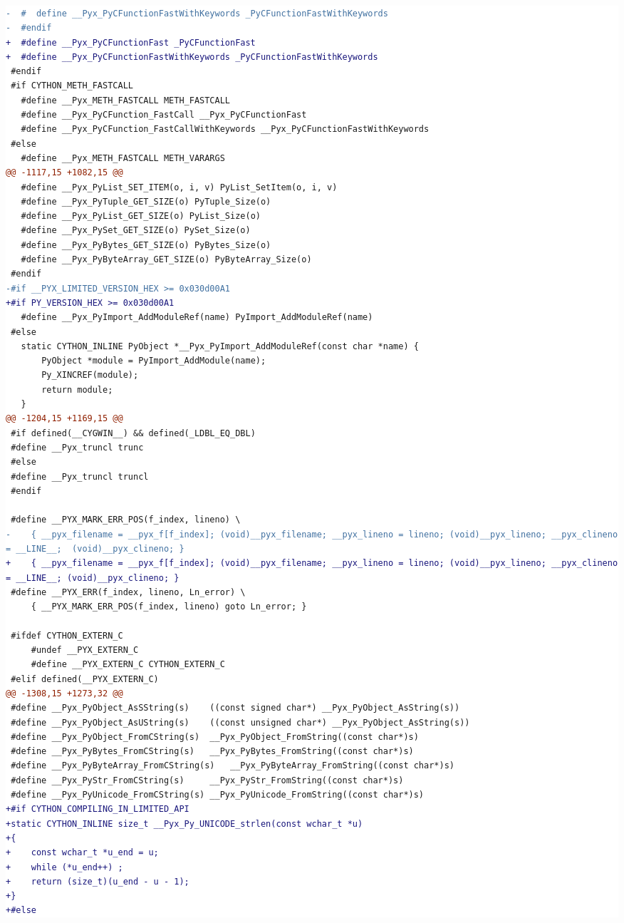 ```diff
-  #  define __Pyx_PyCFunctionFastWithKeywords _PyCFunctionFastWithKeywords
-  #endif
+  #define __Pyx_PyCFunctionFast _PyCFunctionFast
+  #define __Pyx_PyCFunctionFastWithKeywords _PyCFunctionFastWithKeywords
 #endif
 #if CYTHON_METH_FASTCALL
   #define __Pyx_METH_FASTCALL METH_FASTCALL
   #define __Pyx_PyCFunction_FastCall __Pyx_PyCFunctionFast
   #define __Pyx_PyCFunction_FastCallWithKeywords __Pyx_PyCFunctionFastWithKeywords
 #else
   #define __Pyx_METH_FASTCALL METH_VARARGS
@@ -1117,15 +1082,15 @@
   #define __Pyx_PyList_SET_ITEM(o, i, v) PyList_SetItem(o, i, v)
   #define __Pyx_PyTuple_GET_SIZE(o) PyTuple_Size(o)
   #define __Pyx_PyList_GET_SIZE(o) PyList_Size(o)
   #define __Pyx_PySet_GET_SIZE(o) PySet_Size(o)
   #define __Pyx_PyBytes_GET_SIZE(o) PyBytes_Size(o)
   #define __Pyx_PyByteArray_GET_SIZE(o) PyByteArray_Size(o)
 #endif
-#if __PYX_LIMITED_VERSION_HEX >= 0x030d00A1
+#if PY_VERSION_HEX >= 0x030d00A1
   #define __Pyx_PyImport_AddModuleRef(name) PyImport_AddModuleRef(name)
 #else
   static CYTHON_INLINE PyObject *__Pyx_PyImport_AddModuleRef(const char *name) {
       PyObject *module = PyImport_AddModule(name);
       Py_XINCREF(module);
       return module;
   }
@@ -1204,15 +1169,15 @@
 #if defined(__CYGWIN__) && defined(_LDBL_EQ_DBL)
 #define __Pyx_truncl trunc
 #else
 #define __Pyx_truncl truncl
 #endif
 
 #define __PYX_MARK_ERR_POS(f_index, lineno) \
-    { __pyx_filename = __pyx_f[f_index]; (void)__pyx_filename; __pyx_lineno = lineno; (void)__pyx_lineno; __pyx_clineno = __LINE__;  (void)__pyx_clineno; }
+    { __pyx_filename = __pyx_f[f_index]; (void)__pyx_filename; __pyx_lineno = lineno; (void)__pyx_lineno; __pyx_clineno = __LINE__; (void)__pyx_clineno; }
 #define __PYX_ERR(f_index, lineno, Ln_error) \
     { __PYX_MARK_ERR_POS(f_index, lineno) goto Ln_error; }
 
 #ifdef CYTHON_EXTERN_C
     #undef __PYX_EXTERN_C
     #define __PYX_EXTERN_C CYTHON_EXTERN_C
 #elif defined(__PYX_EXTERN_C)
@@ -1308,15 +1273,32 @@
 #define __Pyx_PyObject_AsSString(s)    ((const signed char*) __Pyx_PyObject_AsString(s))
 #define __Pyx_PyObject_AsUString(s)    ((const unsigned char*) __Pyx_PyObject_AsString(s))
 #define __Pyx_PyObject_FromCString(s)  __Pyx_PyObject_FromString((const char*)s)
 #define __Pyx_PyBytes_FromCString(s)   __Pyx_PyBytes_FromString((const char*)s)
 #define __Pyx_PyByteArray_FromCString(s)   __Pyx_PyByteArray_FromString((const char*)s)
 #define __Pyx_PyStr_FromCString(s)     __Pyx_PyStr_FromString((const char*)s)
 #define __Pyx_PyUnicode_FromCString(s) __Pyx_PyUnicode_FromString((const char*)s)
+#if CYTHON_COMPILING_IN_LIMITED_API
+static CYTHON_INLINE size_t __Pyx_Py_UNICODE_strlen(const wchar_t *u)
+{
+    const wchar_t *u_end = u;
+    while (*u_end++) ;
+    return (size_t)(u_end - u - 1);
+}
+#else
```